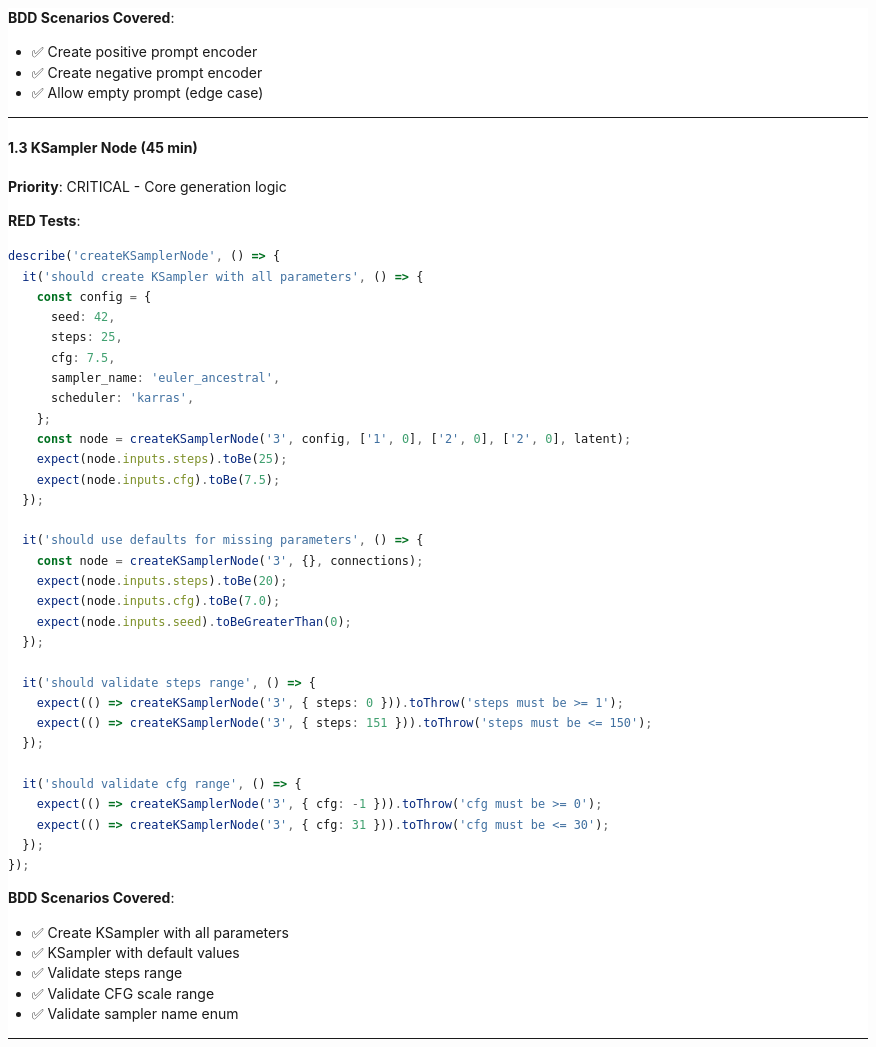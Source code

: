 **BDD Scenarios Covered**:
- ✅ Create positive prompt encoder
- ✅ Create negative prompt encoder
- ✅ Allow empty prompt (edge case)

---

#### 1.3 KSampler Node (45 min)
**Priority**: CRITICAL - Core generation logic

**RED Tests**:
```typescript
describe('createKSamplerNode', () => {
  it('should create KSampler with all parameters', () => {
    const config = {
      seed: 42,
      steps: 25,
      cfg: 7.5,
      sampler_name: 'euler_ancestral',
      scheduler: 'karras',
    };
    const node = createKSamplerNode('3', config, ['1', 0], ['2', 0], ['2', 0], latent);
    expect(node.inputs.steps).toBe(25);
    expect(node.inputs.cfg).toBe(7.5);
  });

  it('should use defaults for missing parameters', () => {
    const node = createKSamplerNode('3', {}, connections);
    expect(node.inputs.steps).toBe(20);
    expect(node.inputs.cfg).toBe(7.0);
    expect(node.inputs.seed).toBeGreaterThan(0);
  });

  it('should validate steps range', () => {
    expect(() => createKSamplerNode('3', { steps: 0 })).toThrow('steps must be >= 1');
    expect(() => createKSamplerNode('3', { steps: 151 })).toThrow('steps must be <= 150');
  });

  it('should validate cfg range', () => {
    expect(() => createKSamplerNode('3', { cfg: -1 })).toThrow('cfg must be >= 0');
    expect(() => createKSamplerNode('3', { cfg: 31 })).toThrow('cfg must be <= 30');
  });
});
```

**BDD Scenarios Covered**:
- ✅ Create KSampler with all parameters
- ✅ KSampler with default values
- ✅ Validate steps range
- ✅ Validate CFG scale range
- ✅ Validate sampler name enum

---
